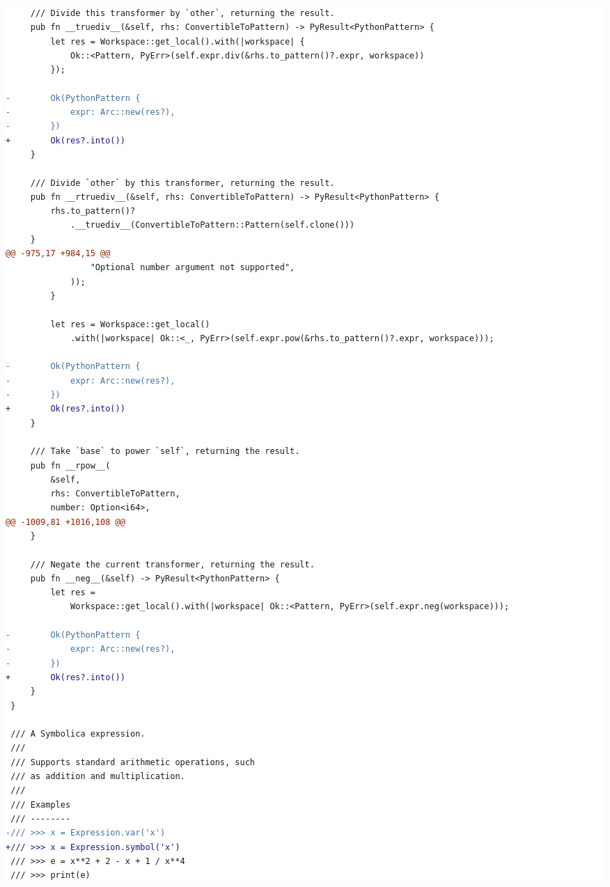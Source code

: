 ```diff
     /// Divide this transformer by `other`, returning the result.
     pub fn __truediv__(&self, rhs: ConvertibleToPattern) -> PyResult<PythonPattern> {
         let res = Workspace::get_local().with(|workspace| {
             Ok::<Pattern, PyErr>(self.expr.div(&rhs.to_pattern()?.expr, workspace))
         });
 
-        Ok(PythonPattern {
-            expr: Arc::new(res?),
-        })
+        Ok(res?.into())
     }
 
     /// Divide `other` by this transformer, returning the result.
     pub fn __rtruediv__(&self, rhs: ConvertibleToPattern) -> PyResult<PythonPattern> {
         rhs.to_pattern()?
             .__truediv__(ConvertibleToPattern::Pattern(self.clone()))
     }
@@ -975,17 +984,15 @@
                 "Optional number argument not supported",
             ));
         }
 
         let res = Workspace::get_local()
             .with(|workspace| Ok::<_, PyErr>(self.expr.pow(&rhs.to_pattern()?.expr, workspace)));
 
-        Ok(PythonPattern {
-            expr: Arc::new(res?),
-        })
+        Ok(res?.into())
     }
 
     /// Take `base` to power `self`, returning the result.
     pub fn __rpow__(
         &self,
         rhs: ConvertibleToPattern,
         number: Option<i64>,
@@ -1009,81 +1016,108 @@
     }
 
     /// Negate the current transformer, returning the result.
     pub fn __neg__(&self) -> PyResult<PythonPattern> {
         let res =
             Workspace::get_local().with(|workspace| Ok::<Pattern, PyErr>(self.expr.neg(workspace)));
 
-        Ok(PythonPattern {
-            expr: Arc::new(res?),
-        })
+        Ok(res?.into())
     }
 }
 
 /// A Symbolica expression.
 ///
 /// Supports standard arithmetic operations, such
 /// as addition and multiplication.
 ///
 /// Examples
 /// --------
-/// >>> x = Expression.var('x')
+/// >>> x = Expression.symbol('x')
 /// >>> e = x**2 + 2 - x + 1 / x**4
 /// >>> print(e)
```